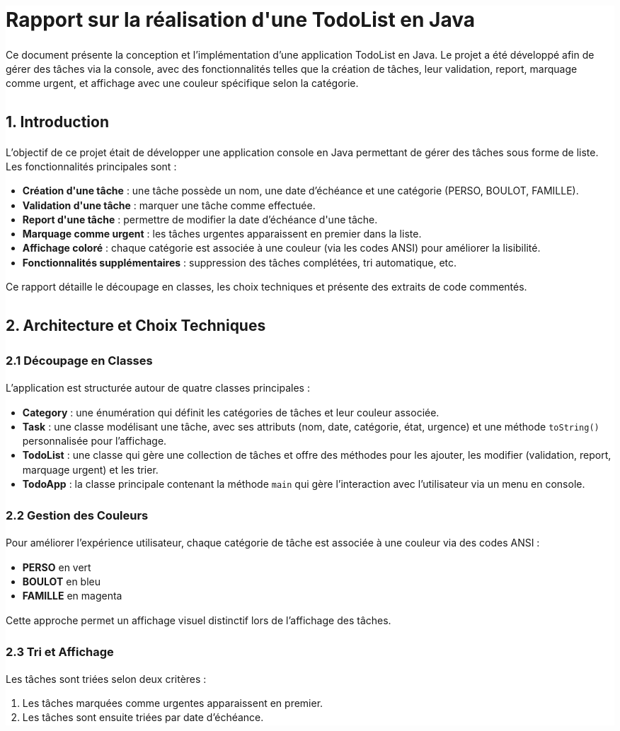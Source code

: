 
# Rapport sur la réalisation d'une TodoList en Java

Ce document présente la conception et l’implémentation d’une application TodoList en Java. Le projet a été développé afin de gérer des tâches via la console, avec des fonctionnalités telles que la création de tâches, leur validation, report, marquage comme urgent, et affichage avec une couleur spécifique selon la catégorie.

## 1. Introduction

L’objectif de ce projet était de développer une application console en Java permettant de gérer des tâches sous forme de liste. Les fonctionnalités principales sont :

- **Création d'une tâche** : une tâche possède un nom, une date d’échéance et une catégorie (PERSO, BOULOT, FAMILLE).
- **Validation d'une tâche** : marquer une tâche comme effectuée.
- **Report d'une tâche** : permettre de modifier la date d’échéance d'une tâche.
- **Marquage comme urgent** : les tâches urgentes apparaissent en premier dans la liste.
- **Affichage coloré** : chaque catégorie est associée à une couleur (via les codes ANSI) pour améliorer la lisibilité.
- **Fonctionnalités supplémentaires** : suppression des tâches complétées, tri automatique, etc.

Ce rapport détaille le découpage en classes, les choix techniques et présente des extraits de code commentés.

## 2. Architecture et Choix Techniques

### 2.1 Découpage en Classes

L’application est structurée autour de quatre classes principales :

- **Category** : une énumération qui définit les catégories de tâches et leur couleur associée.
- **Task** : une classe modélisant une tâche, avec ses attributs (nom, date, catégorie, état, urgence) et une méthode `toString()` personnalisée pour l’affichage.
- **TodoList** : une classe qui gère une collection de tâches et offre des méthodes pour les ajouter, les modifier (validation, report, marquage urgent) et les trier.
- **TodoApp** : la classe principale contenant la méthode `main` qui gère l’interaction avec l’utilisateur via un menu en console.

### 2.2 Gestion des Couleurs

Pour améliorer l’expérience utilisateur, chaque catégorie de tâche est associée à une couleur via des codes ANSI :
- **PERSO** en vert
- **BOULOT** en bleu
- **FAMILLE** en magenta

Cette approche permet un affichage visuel distinctif lors de l’affichage des tâches.

### 2.3 Tri et Affichage

Les tâches sont triées selon deux critères :
1. Les tâches marquées comme urgentes apparaissent en premier.
2. Les tâches sont ensuite triées par date d’échéance.
